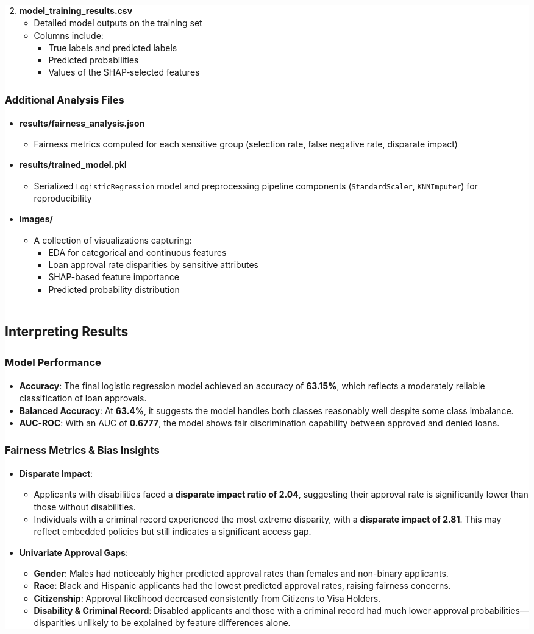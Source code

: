 2. **model_training_results.csv**  
   - Detailed model outputs on the training set  
   - Columns include:  
     - True labels and predicted labels  
     - Predicted probabilities  
     - Values of the SHAP‑selected features

### Additional Analysis Files

- **results/fairness_analysis.json**  
  - Fairness metrics computed for each sensitive group (selection rate, false negative rate, disparate impact)

- **results/trained_model.pkl**  
  - Serialized `LogisticRegression` model and preprocessing pipeline components (`StandardScaler`, `KNNImputer`) for reproducibility

- **images/**  
  - A collection of visualizations capturing:
     - EDA for categorical and continuous features
     - Loan approval rate disparities by sensitive attributes
     - SHAP-based feature importance
     - Predicted probability distribution

---

## Interpreting Results

### Model Performance

- **Accuracy**: The final logistic regression model achieved an accuracy of **63.15%**, which reflects a moderately reliable classification of loan approvals.
- **Balanced Accuracy**: At **63.4%**, it suggests the model handles both classes reasonably well despite some class imbalance.
- **AUC‑ROC**: With an AUC of **0.6777**, the model shows fair discrimination capability between approved and denied loans.

### Fairness Metrics & Bias Insights

- **Disparate Impact**:
  - Applicants with disabilities faced a **disparate impact ratio of 2.04**, suggesting their approval rate is significantly lower than those without disabilities.
  - Individuals with a criminal record experienced the most extreme disparity, with a **disparate impact of 2.81**. This may reflect embedded policies but still indicates a significant access gap.

- **Univariate Approval Gaps**:
  - **Gender**: Males had noticeably higher predicted approval rates than females and non-binary applicants.
  - **Race**: Black and Hispanic applicants had the lowest predicted approval rates, raising fairness concerns.
  - **Citizenship**: Approval likelihood decreased consistently from Citizens to Visa Holders.
  - **Disability & Criminal Record**: Disabled applicants and those with a criminal record had much lower approval probabilities—disparities unlikely to be explained by feature differences alone.
